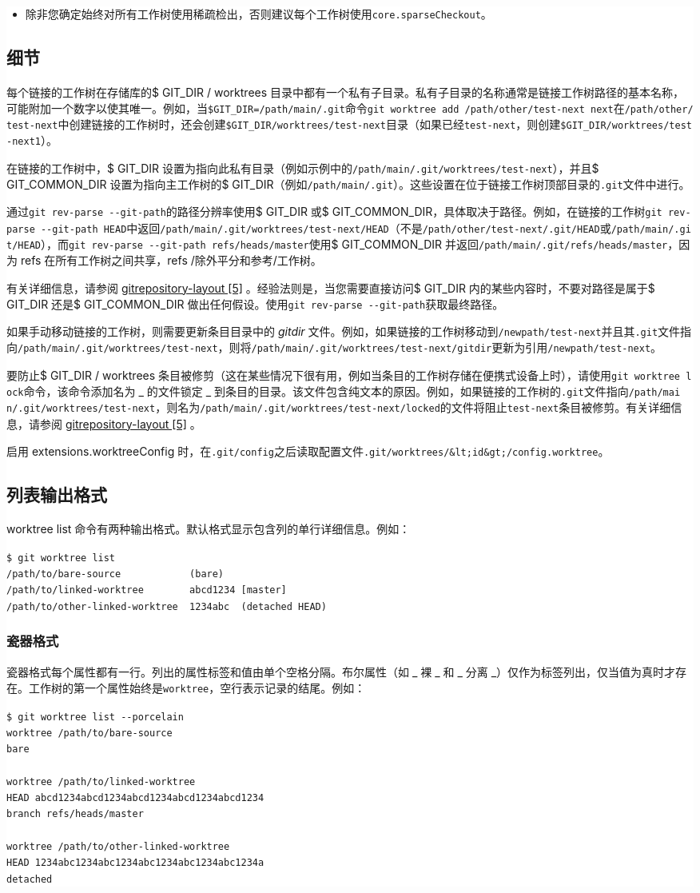 *   除非您确定始终对所有工作树使用稀疏检出，否则建议每个工作树使用`core.sparseCheckout`。

## 细节

每个链接的工作树在存储库的$ GIT_DIR / worktrees 目录中都有一个私有子目录。私有子目录的名称通常是链接工作树路径的基本名称，可能附加一个数字以使其唯一。例如，当`$GIT_DIR=/path/main/.git`命令`git worktree add /path/other/test-next next`在`/path/other/test-next`中创建链接的工作树时，还会创建`$GIT_DIR/worktrees/test-next`目录（如果已经`test-next`，则创建`$GIT_DIR/worktrees/test-next1`）。

在链接的工作树中，$ GIT_DIR 设置为指向此私有目录（例如示例中的`/path/main/.git/worktrees/test-next`），并且$ GIT_COMMON_DIR 设置为指向主工作树的$ GIT_DIR（例如`/path/main/.git`）。这些设置在位于链接工作树顶部目录的`.git`文件中进行。

通过`git rev-parse --git-path`的路径分辨率使用$ GIT_DIR 或$ GIT_COMMON_DIR，具体取决于路径。例如，在链接的工作树`git rev-parse --git-path HEAD`中返回`/path/main/.git/worktrees/test-next/HEAD`（不是`/path/other/test-next/.git/HEAD`或`/path/main/.git/HEAD`），而`git rev-parse --git-path refs/heads/master`使用$ GIT_COMMON_DIR 并返回`/path/main/.git/refs/heads/master`，因为 refs 在所有工作树之间共享，refs /除外平分和参考/工作树。

有关详细信息，请参阅 [gitrepository-layout [5]](https://git-scm.com/docs/gitrepository-layout) 。经验法则是，当您需要直接访问$ GIT_DIR 内的某些内容时，不要对路径是属于$ GIT_DIR 还是$ GIT_COMMON_DIR 做出任何假设。使用`git rev-parse --git-path`获取最终路径。

如果手动移动链接的工作树，则需要更新条目目录中的 _gitdir_ 文件。例如，如果链接的工作树移动到`/newpath/test-next`并且其`.git`文件指向`/path/main/.git/worktrees/test-next`，则将`/path/main/.git/worktrees/test-next/gitdir`更新为引用`/newpath/test-next`。

要防止$ GIT_DIR / worktrees 条目被修剪（这在某些情况下很有用，例如当条目的工作树存储在便携式设备上时），请使用`git worktree lock`命令，该命令添加名为 _ 的文件锁定 _ 到条目的目录。该文件包含纯文本的原因。例如，如果链接的工作树的`.git`文件指向`/path/main/.git/worktrees/test-next`，则名为`/path/main/.git/worktrees/test-next/locked`的文件将阻止`test-next`条目被修剪。有关详细信息，请参阅 [gitrepository-layout [5]](https://git-scm.com/docs/gitrepository-layout) 。

启用 extensions.worktreeConfig 时，在`.git/config`之后读取配置文件`.git/worktrees/&lt;id&gt;/config.worktree`。

## 列表输出格式

worktree list 命令有两种输出格式。默认格式显示包含列的单行详细信息。例如：

```
$ git worktree list
/path/to/bare-source            (bare)
/path/to/linked-worktree        abcd1234 [master]
/path/to/other-linked-worktree  1234abc  (detached HEAD)
```

### 瓷器格式

瓷器格式每个属性都有一行。列出的属性标签和值由单个空格分隔。布尔属性（如 _ 裸 _ 和 _ 分离 _）仅作为标签列出，仅当值为真时才存在。工作树的第一个属性始终是`worktree`，空行表示记录的结尾。例如：

```
$ git worktree list --porcelain
worktree /path/to/bare-source
bare

worktree /path/to/linked-worktree
HEAD abcd1234abcd1234abcd1234abcd1234abcd1234
branch refs/heads/master

worktree /path/to/other-linked-worktree
HEAD 1234abc1234abc1234abc1234abc1234abc1234a
detached
```
